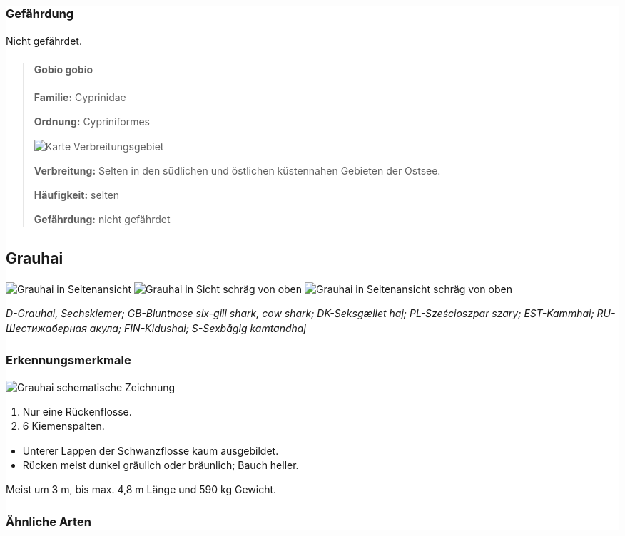 ### Gefährdung

Nicht gefährdet.

</article>


> #### Gobio gobio
>
> __Familie:__ Cyprinidae
>
> __Ordnung:__ Cypriniformes
>
> ![Karte Verbreitungsgebiet](img/gruendling/map.png)
>
> __Verbreitung:__ Selten in den südlichen und östlichen küstennahen Gebieten der Ostsee.
>
> __Häufigkeit:__ selten
>
> __Gefährdung:__ nicht gefährdet

## Grauhai

![Grauhai in Seitenansicht](img/grauhai/1.jpg "CC: NOAA")
![Grauhai in Sicht schräg von oben](img/grauhai/2.jpg "PD: NOAA")
![Grauhai in Seitenansicht schräg von oben](img/grauhai/3.jpg "PD: NOAA")

<article class="main-info">

_D-Grauhai, Sechskiemer;_
_GB-Bluntnose six-gill shark, cow shark;_
_DK-Seksgællet haj;_
_PL-Sześcioszpar szary;_
_EST-Kammhai;_
_RU-Шестижаберная акула;_
_FIN-Kidushai;_
_S-Sexbågig kamtandhaj_

### Erkennungsmerkmale

![Grauhai schematische Zeichnung](img/grauhai/0.png)

1. Nur eine Rückenflosse.
2. 6 Kiemenspalten.

* Unterer Lappen der Schwanzflosse kaum ausgebildet.
* Rücken meist dunkel gräulich oder bräunlich; Bauch heller.

Meist um 3 m, bis max. 4,8 m Länge und 590 kg Gewicht.

### Ähnliche Arten
